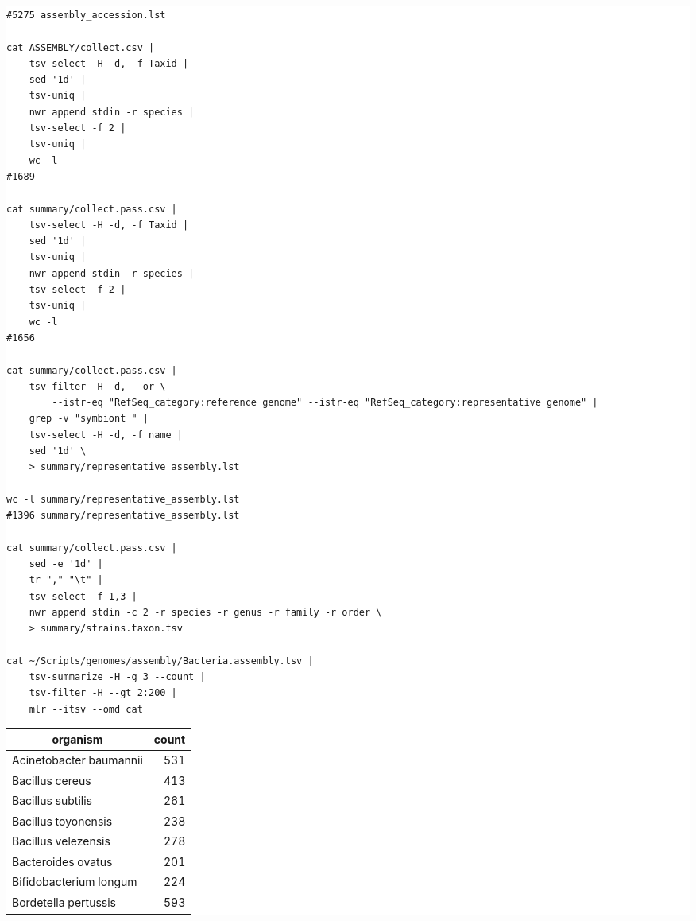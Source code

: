 ```shell
#5275 assembly_accession.lst

cat ASSEMBLY/collect.csv |
    tsv-select -H -d, -f Taxid |
    sed '1d' |
    tsv-uniq |
    nwr append stdin -r species |
    tsv-select -f 2 |
    tsv-uniq |
    wc -l
#1689

cat summary/collect.pass.csv |
    tsv-select -H -d, -f Taxid |
    sed '1d' |
    tsv-uniq |
    nwr append stdin -r species |
    tsv-select -f 2 |
    tsv-uniq |
    wc -l
#1656

cat summary/collect.pass.csv |
    tsv-filter -H -d, --or \
        --istr-eq "RefSeq_category:reference genome" --istr-eq "RefSeq_category:representative genome" |
    grep -v "symbiont " |
    tsv-select -H -d, -f name |
    sed '1d' \
    > summary/representative_assembly.lst

wc -l summary/representative_assembly.lst
#1396 summary/representative_assembly.lst

cat summary/collect.pass.csv |
    sed -e '1d' |
    tr "," "\t" |
    tsv-select -f 1,3 |
    nwr append stdin -c 2 -r species -r genus -r family -r order \
    > summary/strains.taxon.tsv

cat ~/Scripts/genomes/assembly/Bacteria.assembly.tsv |
    tsv-summarize -H -g 3 --count |
    tsv-filter -H --gt 2:200 |
    mlr --itsv --omd cat

```

| organism                      | count |
|-------------------------------|------:|
| Acinetobacter baumannii       |   531 |
| Bacillus cereus               |   413 |
| Bacillus subtilis             |   261 |
| Bacillus toyonensis           |   238 |
| Bacillus velezensis           |   278 |
| Bacteroides ovatus            |   201 |
| Bifidobacterium longum        |   224 |
| Bordetella pertussis          |   593 |